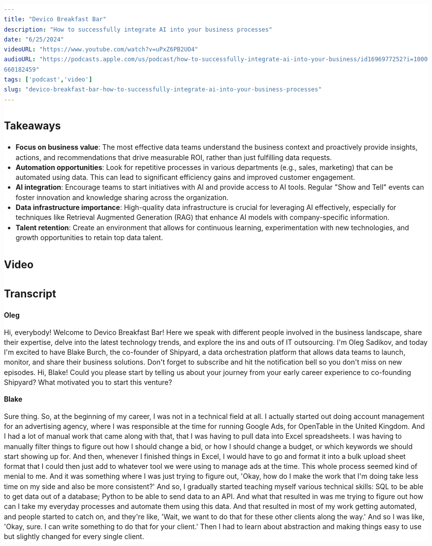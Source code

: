 ```yaml
---
title: "Devico Breakfast Bar"
description: "How to successfully integrate AI into your business processes"
date: "6/25/2024"
videoURL: "https://www.youtube.com/watch?v=uPxZ6PB2UO4"
audioURL: "https://podcasts.apple.com/us/podcast/how-to-successfully-integrate-ai-into-your-business/id1696977252?i=1000660182459"
tags: ['podcast','video']
slug: "devico-breakfast-bar-how-to-successfully-integrate-ai-into-your-business-processes"
---
```

## Takeaways
- **Focus on business value**: The most effective data teams understand the business context and proactively provide insights, actions, and recommendations that drive measurable ROI, rather than just fulfilling data requests.
- **Automation opportunities**: Look for repetitive processes in various departments (e.g., sales, marketing) that can be automated using data. This can lead to significant efficiency gains and improved customer engagement.
- **AI integration**: Encourage teams to start initiatives with AI and provide access to AI tools. Regular "Show and Tell" events can foster innovation and knowledge sharing across the organization.
- **Data infrastructure importance**: High-quality data infrastructure is crucial for leveraging AI effectively, especially for techniques like Retrieval Augmented Generation (RAG) that enhance AI models with company-specific information.
- **Talent retention**: Create an environment that allows for continuous learning, experimentation with new technologies, and growth opportunities to retain top data talent.

## Video
<iframe width="560" height="315" src="https://www.youtube.com/embed/uPxZ6PB2UO4" frameborder="0" allow="accelerometer; autoplay; clipboard-write; encrypted-media; gyroscope; picture-in-picture" allowfullscreen></iframe>

## Transcript

**Oleg**

Hi, everybody! Welcome to Devico Breakfast Bar! Here we speak with different people involved in the business landscape, share their expertise, delve into the latest technology trends, and explore the ins and outs of IT outsourcing. I'm Oleg Sadikov, and today I'm excited to have Blake Burch, the co-founder of Shipyard, a data orchestration platform that allows data teams to launch, monitor, and share their business solutions. Don't forget to subscribe and hit the notification bell so you don't miss on new episodes. Hi, Blake! Could you please start by telling us about your journey from your early career experience to co-founding Shipyard? What motivated you to start this venture?

**Blake**

Sure thing. So, at the beginning of my career, I was not in a technical field at all. I actually started out doing account management for an advertising agency, where I was responsible at the time for running Google Ads, for OpenTable in the United Kingdom. And I had a lot of manual work that came along with that, that I was having to pull data into Excel spreadsheets. I was having to manually filter things to figure out how I should change a bid, or how I should change a budget, or which keywords we should start showing up for. And then, whenever I finished things in Excel, I would have to go and format it into a bulk upload sheet format that I could then just add to whatever tool we were using to manage ads at the time. This whole process seemed kind of menial to me. And it was something where I was just trying to figure out, 'Okay, how do I make the work that I'm doing take less time on my side and also be more consistent?' And so, I gradually started teaching myself various technical skills: SQL to be able to get data out of a database; Python to be able to send data to an API. And what that resulted in was me trying to figure out how can I take my everyday processes and automate them using this data. And that resulted in most of my work getting automated, and people started to catch on, and they're like, 'Wait, we want to do that for these other clients along the way.' And so I was like, 'Okay, sure. I can write something to do that for your client.' Then I had to learn about abstraction and making things easy to use but slightly changed for every single client.
